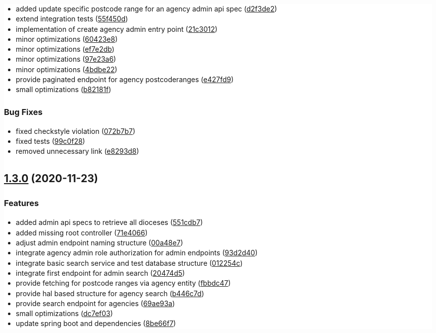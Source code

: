 * added update specific postcode range for an agency admin api spec ([d2f3de2](https://github.com/CaritasDeutschland/caritas-onlineBeratung-agencyService/commit/d2f3de26232fbe87e17143ec3550de8abfda8852))
* extend integration tests ([55f450d](https://github.com/CaritasDeutschland/caritas-onlineBeratung-agencyService/commit/55f450dfda81472e8b697f76c50b4b6ff3010e71))
* implementation of create agency admin entry point ([21c3012](https://github.com/CaritasDeutschland/caritas-onlineBeratung-agencyService/commit/21c3012cd9da1025a3347b07d064998a816daff3))
* minor optimizations ([60423e8](https://github.com/CaritasDeutschland/caritas-onlineBeratung-agencyService/commit/60423e8315919414da62c4fac3b450c7dcbdd7b7))
* minor optimizations ([ef7e2db](https://github.com/CaritasDeutschland/caritas-onlineBeratung-agencyService/commit/ef7e2dbcd84288ed22f857a186bd7bf7762c4141))
* minor optimizations ([97e23a6](https://github.com/CaritasDeutschland/caritas-onlineBeratung-agencyService/commit/97e23a6286b10acc5780cf431b728f8bedf151ed))
* minor optimizations ([4bdbe22](https://github.com/CaritasDeutschland/caritas-onlineBeratung-agencyService/commit/4bdbe2254ea37844cb2b5c8c04435fa039a932b8))
* provide paginated endpoint for agency postcoderanges ([e427fd9](https://github.com/CaritasDeutschland/caritas-onlineBeratung-agencyService/commit/e427fd9c8718d47fbe1278d3e436577f99f11fc6))
* small optimizations ([b82181f](https://github.com/CaritasDeutschland/caritas-onlineBeratung-agencyService/commit/b82181fb45d7caf59f220872ee7e797482da5e01))


### Bug Fixes

* fixed checkstyle violation ([072b7b7](https://github.com/CaritasDeutschland/caritas-onlineBeratung-agencyService/commit/072b7b76c4a5011328b54b46d8ffb4e025428ef9))
* fixed tests ([99c0f28](https://github.com/CaritasDeutschland/caritas-onlineBeratung-agencyService/commit/99c0f28fb2f6bb8fcb4c67bd551d9bd703db5509))
* removed unnecessary link ([e8293d8](https://github.com/CaritasDeutschland/caritas-onlineBeratung-agencyService/commit/e8293d8cbda522a920e00f3a1d6a843a0ce3415b))

## [1.3.0](https://github.com/CaritasDeutschland/caritas-onlineBeratung-agencyService/compare/v1.2.1...v1.3.0) (2020-11-23)


### Features

* added admin api specs to retrieve all dioceses ([551cdb7](https://github.com/CaritasDeutschland/caritas-onlineBeratung-agencyService/commit/551cdb75ebd97776d7c014bd922d8748a41487e9))
* added missing root controller ([71e4066](https://github.com/CaritasDeutschland/caritas-onlineBeratung-agencyService/commit/71e4066fc1409ae5ecb954fcf5e83bc61a005de7))
* adjust admin endpoint naming structure ([00a48e7](https://github.com/CaritasDeutschland/caritas-onlineBeratung-agencyService/commit/00a48e7341c0d1091e4fa8680fa42e29f28b9c95))
* integrate agency admin role authorization for admin endpoints ([93d2d40](https://github.com/CaritasDeutschland/caritas-onlineBeratung-agencyService/commit/93d2d40d89f910aa974152d52247d1f890f3894b))
* integrate basic search service and test database structure ([012254c](https://github.com/CaritasDeutschland/caritas-onlineBeratung-agencyService/commit/012254c2c1328f99e326f2275ce41a06922bcf3b))
* integrate first endpoint for admin search ([20474d5](https://github.com/CaritasDeutschland/caritas-onlineBeratung-agencyService/commit/20474d56d996ea38a8fef9fddc0c78daf8544188))
* provide fetching for postcode ranges via agency entity ([fbbdc47](https://github.com/CaritasDeutschland/caritas-onlineBeratung-agencyService/commit/fbbdc470565e42172f3293028e2bc26c178c9edd))
* provide hal based structure for agency search ([b446c7d](https://github.com/CaritasDeutschland/caritas-onlineBeratung-agencyService/commit/b446c7d76db951715916103bd1742e5272d58de2))
* provide search endpoint for agencies ([69ae93a](https://github.com/CaritasDeutschland/caritas-onlineBeratung-agencyService/commit/69ae93a38e5d947efa245259f7214d892837e942))
* small optimizations ([dc7ef03](https://github.com/CaritasDeutschland/caritas-onlineBeratung-agencyService/commit/dc7ef034c75359a4eb744765503bec2c78e3a9fd))
* update spring boot and dependencies ([8be66f7](https://github.com/CaritasDeutschland/caritas-onlineBeratung-agencyService/commit/8be66f7b6b669cc44ea5d2b058f757372bfc8e8e))
